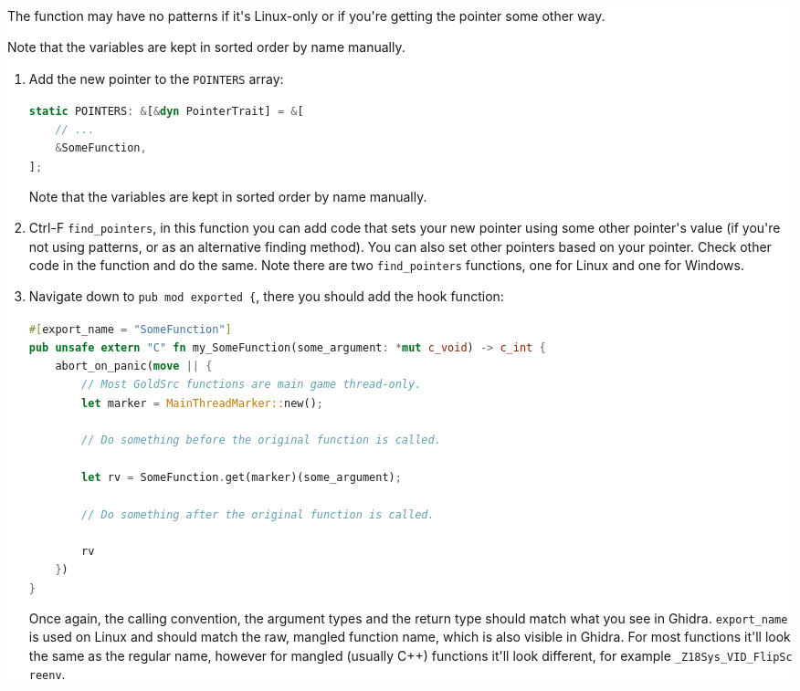    The function may have no patterns if it's Linux-only or if you're getting the pointer some other way.

   Note that the variables are kept in sorted order by name manually.

1. Add the new pointer to the `POINTERS` array:

   ```rust
   static POINTERS: &[&dyn PointerTrait] = &[
       // ...
       &SomeFunction,
   ];
   ```

   Note that the variables are kept in sorted order by name manually.

1. Ctrl-F `find_pointers`, in this function you can add code that sets your new pointer using some other pointer's value (if you're not using patterns, or as an alternative finding method). You can also set other pointers based on your pointer. Check other code in the function and do the same. Note there are two `find_pointers` functions, one for Linux and one for Windows.

1. Navigate down to `pub mod exported {`, there you should add the hook function:

   ```rust
   #[export_name = "SomeFunction"]
   pub unsafe extern "C" fn my_SomeFunction(some_argument: *mut c_void) -> c_int {
       abort_on_panic(move || {
           // Most GoldSrc functions are main game thread-only.
           let marker = MainThreadMarker::new();
   
           // Do something before the original function is called.
   
           let rv = SomeFunction.get(marker)(some_argument);
   
           // Do something after the original function is called.
   
           rv
       })
   }
   ```

   Once again, the calling convention, the argument types and the return type should match what you see in Ghidra. `export_name` is used on Linux and should match the raw, mangled function name, which is also visible in Ghidra. For most functions it'll look the same as the regular name, however for mangled (usually C++) functions it'll look different, for example `_Z18Sys_VID_FlipScreenv`.